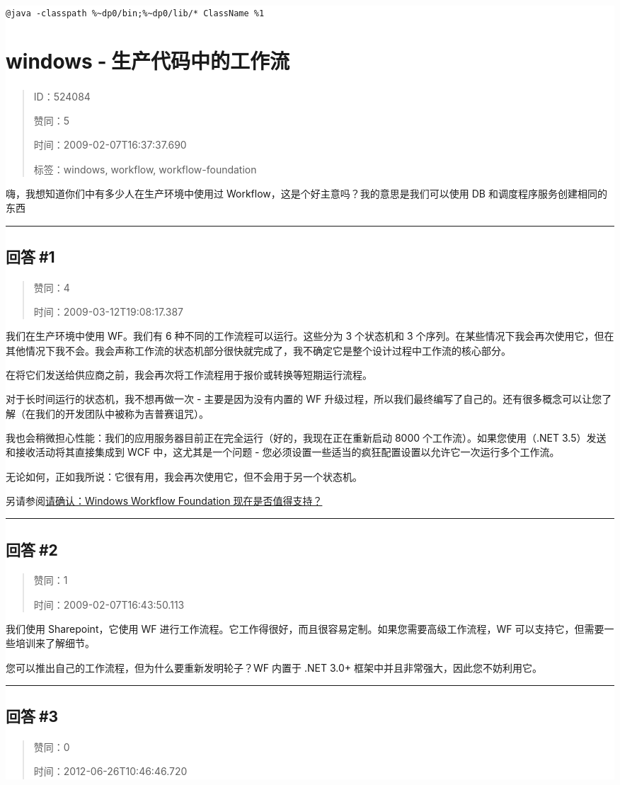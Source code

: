 ```
@java -classpath %~dp0/bin;%~dp0/lib/* ClassName %1 
```

# windows - 生产代码中的工作流

> ID：524084
> 
> 赞同：5
> 
> 时间：2009-02-07T16:37:37.690
> 
> 标签：windows, workflow, workflow-foundation

嗨，我想知道你们中有多少人在生产环境中使用过 Workflow，这是个好主意吗？我的意思是我们可以使用 DB 和调度程序服务创建相同的东西

* * *

## 回答 #1

> 赞同：4
> 
> 时间：2009-03-12T19:08:17.387

我们在生产环境中使用 WF。我们有 6 种不同的工作流程可以运行。这些分为 3 个状态机和 3 个序列。在某些情况下我会再次使用它，但在其他情况下我不会。我会声称工作流的状态机部分很快就完成了，我不确定它是整个设计过程中工作流的核心部分。

在将它们发送给供应商之前，我会再次将工作流程用于报价或转换等短期运行流程。

对于长时间运行的状态机，我不想再做一次 - 主要是因为没有内置的 WF 升级过程，所以我们最终编写了自己的。还有很多概念可以让您了解（在我们的开发团队中被称为吉普赛诅咒）。

我也会稍微担心性能：我们的应用服务器目前正在完全运行（好的，我现在正在重新启动 8000 个工作流）。如果您使用（.NET 3.5）发送和接收活动将其直接集成到 WCF 中，这尤其是一个问题 - 您必须设置一些适当的疯狂配置设置以允许它一次运行多个工作流。

无论如何，正如我所说：它很有用，我会再次使用它，但不会用于另一个状态机。

另请参阅[请确认：Windows Workflow Foundation 现在是否值得支持？](https://stackoverflow.com/questions/339666/please-confirm-is-windows-workflow-foundation-a-good-horse-to-be-backing-right-n/356909#356909)

* * *

## 回答 #2

> 赞同：1
> 
> 时间：2009-02-07T16:43:50.113

我们使用 Sharepoint，它使用 WF 进行工作流程。它工作得很好，而且很容易定制。如果您需要高级工作流程，WF 可以支持它，但需要一些培训来了解细节。

您可以推出自己的工作流程，但为什么要重新发明轮子？WF 内置于 .NET 3.0+ 框架中并且非常强大，因此您不妨利用它。

* * *

## 回答 #3

> 赞同：0
> 
> 时间：2012-06-26T10:46:46.720
